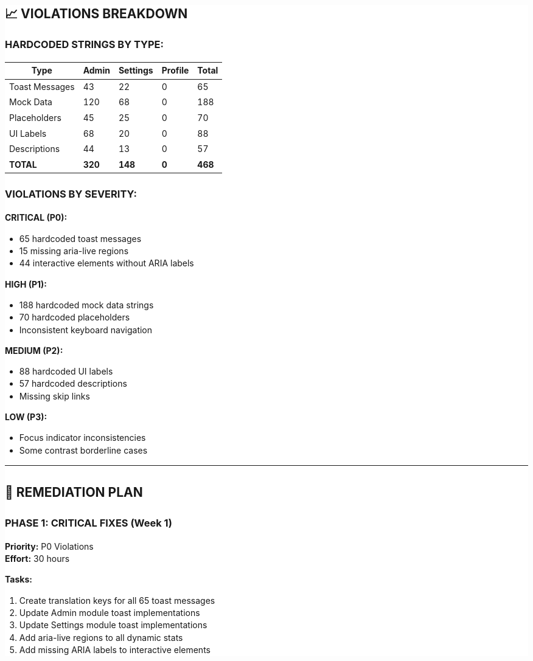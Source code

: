 
## 📈 VIOLATIONS BREAKDOWN

### HARDCODED STRINGS BY TYPE:

| Type | Admin | Settings | Profile | Total |
|------|-------|----------|---------|-------|
| Toast Messages | 43 | 22 | 0 | 65 |
| Mock Data | 120 | 68 | 0 | 188 |
| Placeholders | 45 | 25 | 0 | 70 |
| UI Labels | 68 | 20 | 0 | 88 |
| Descriptions | 44 | 13 | 0 | 57 |
| **TOTAL** | **320** | **148** | **0** | **468** |

### VIOLATIONS BY SEVERITY:

**CRITICAL (P0):**
- 65 hardcoded toast messages
- 15 missing aria-live regions
- 44 interactive elements without ARIA labels

**HIGH (P1):**
- 188 hardcoded mock data strings
- 70 hardcoded placeholders
- Inconsistent keyboard navigation

**MEDIUM (P2):**
- 88 hardcoded UI labels
- 57 hardcoded descriptions
- Missing skip links

**LOW (P3):**
- Focus indicator inconsistencies
- Some contrast borderline cases

---

## 🎯 REMEDIATION PLAN

### PHASE 1: CRITICAL FIXES (Week 1)
**Priority:** P0 Violations  
**Effort:** 30 hours

**Tasks:**
1. Create translation keys for all 65 toast messages
2. Update Admin module toast implementations
3. Update Settings module toast implementations
4. Add aria-live regions to all dynamic stats
5. Add missing ARIA labels to interactive elements
